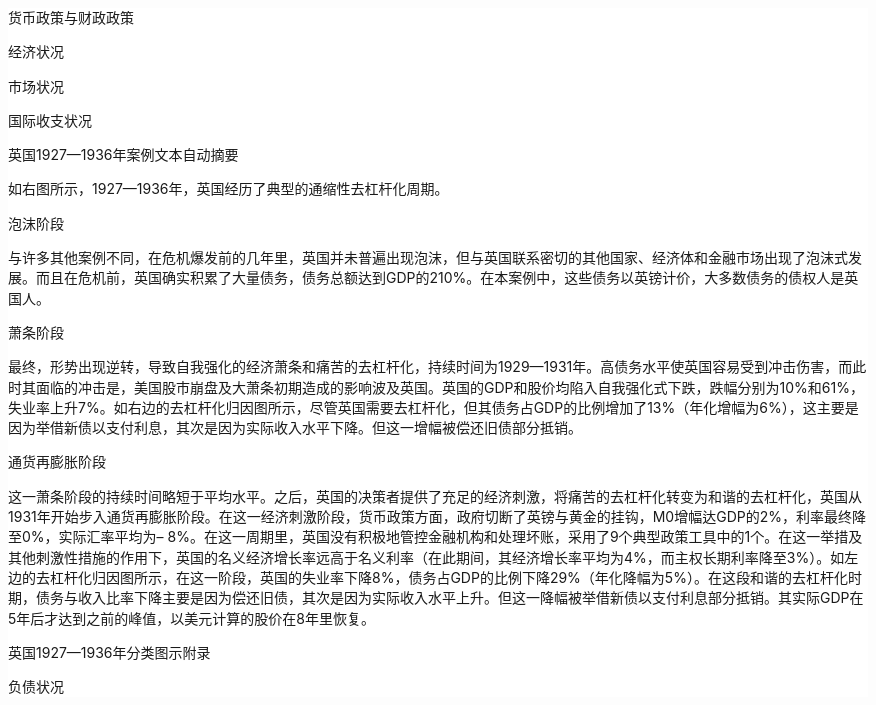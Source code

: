 



货币政策与财政政策





经济状况





市场状况





国际收支状况





英国1927—1936年案例文本自动摘要




如右图所示，1927—1936年，英国经历了典型的通缩性去杠杆化周期。





泡沫阶段


与许多其他案例不同，在危机爆发前的几年里，英国并未普遍出现泡沫，但与英国联系密切的其他国家、经济体和金融市场出现了泡沫式发展。而且在危机前，英国确实积累了大量债务，债务总额达到GDP的210%。在本案例中，这些债务以英镑计价，大多数债务的债权人是英国人。





萧条阶段


最终，形势出现逆转，导致自我强化的经济萧条和痛苦的去杠杆化，持续时间为1929—1931年。高债务水平使英国容易受到冲击伤害，而此时其面临的冲击是，美国股市崩盘及大萧条初期造成的影响波及英国。英国的GDP和股价均陷入自我强化式下跌，跌幅分别为10%和61%，失业率上升7%。如右边的去杠杆化归因图所示，尽管英国需要去杠杆化，但其债务占GDP的比例增加了13%（年化增幅为6%），这主要是因为举借新债以支付利息，其次是因为实际收入水平下降。但这一增幅被偿还旧债部分抵销。





通货再膨胀阶段


这一萧条阶段的持续时间略短于平均水平。之后，英国的决策者提供了充足的经济刺激，将痛苦的去杠杆化转变为和谐的去杠杆化，英国从1931年开始步入通货再膨胀阶段。在这一经济刺激阶段，货币政策方面，政府切断了英镑与黄金的挂钩，M0增幅达GDP的2%，利率最终降至0%，实际汇率平均为– 8%。在这一周期里，英国没有积极地管控金融机构和处理坏账，采用了9个典型政策工具中的1个。在这一举措及其他刺激性措施的作用下，英国的名义经济增长率远高于名义利率（在此期间，其经济增长率平均为4%，而主权长期利率降至3%）。如左边的去杠杆化归因图所示，在这一阶段，英国的失业率下降8%，债务占GDP的比例下降29%（年化降幅为5%）。在这段和谐的去杠杆化时期，债务与收入比率下降主要是因为偿还旧债，其次是因为实际收入水平上升。但这一降幅被举借新债以支付利息部分抵销。其实际GDP在5年后才达到之前的峰值，以美元计算的股价在8年里恢复。

英国1927—1936年分类图示附录





负债状况
